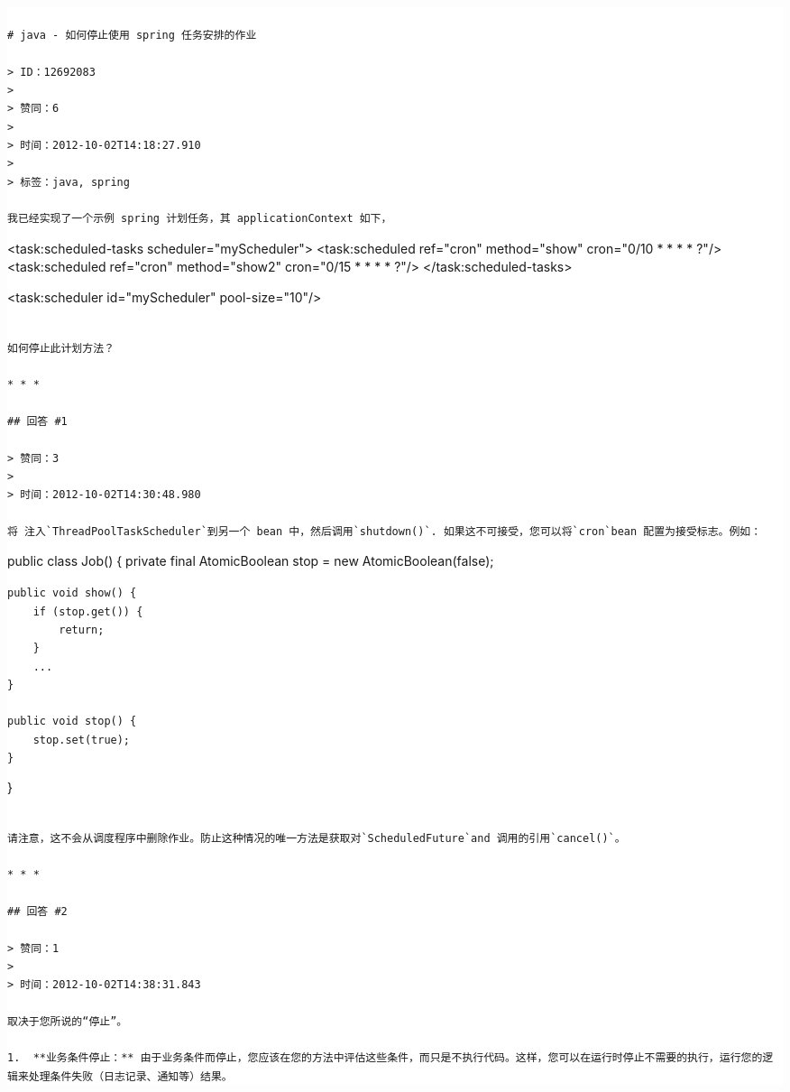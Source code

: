 ```

# java - 如何停止使用 spring 任务安排的作业

> ID：12692083
> 
> 赞同：6
> 
> 时间：2012-10-02T14:18:27.910
> 
> 标签：java, spring

我已经实现了一个示例 spring 计划任务，其 applicationContext 如下，

```
<task:scheduled-tasks scheduler="myScheduler">
    <task:scheduled ref="cron" method="show" cron="0/10 * * * * ?"/>
    <task:scheduled ref="cron" method="show2" cron="0/15 * * * * ?"/>
</task:scheduled-tasks>

<task:scheduler id="myScheduler" pool-size="10"/> 
```

如何停止此计划方法？

* * *

## 回答 #1

> 赞同：3
> 
> 时间：2012-10-02T14:30:48.980

将 注入`ThreadPoolTaskScheduler`到另一个 bean 中，然后调用`shutdown()`. 如果这不可接受，您可以将`cron`bean 配置为接受标志。例如：

```
public class Job() {
    private final AtomicBoolean stop = new AtomicBoolean(false);

    public void show() {
        if (stop.get()) {
            return;
        }
        ...
    }

    public void stop() {
        stop.set(true);
    }
} 
```

请注意，这不会从调度程序中删除作业。防止这种情况的唯一方法是获取对`ScheduledFuture`and 调用的引用`cancel()`。

* * *

## 回答 #2

> 赞同：1
> 
> 时间：2012-10-02T14:38:31.843

取决于您所说的“停止”。

1.  **业务条件停止：** 由于业务条件而停止，您应该在您的方法中评估这些条件，而只是不执行代码。这样，您可以在运行时停止不需要的执行，运行您的逻辑来处理条件失败（日志记录、通知等）结果。

```